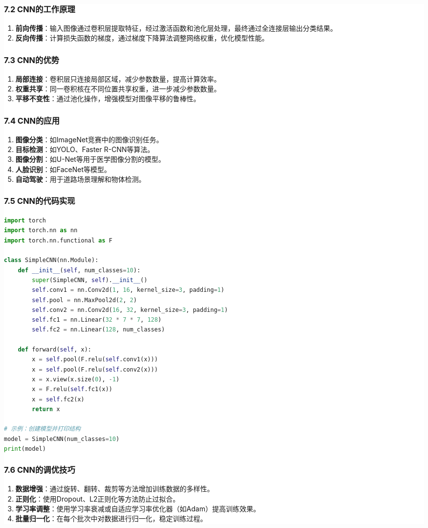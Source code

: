 ### 7.2 CNN的工作原理
1. **前向传播**：输入图像通过卷积层提取特征，经过激活函数和池化层处理，最终通过全连接层输出分类结果。
2. **反向传播**：计算损失函数的梯度，通过梯度下降算法调整网络权重，优化模型性能。

### 7.3 CNN的优势
1. **局部连接**：卷积层只连接局部区域，减少参数数量，提高计算效率。
2. **权重共享**：同一卷积核在不同位置共享权重，进一步减少参数数量。
3. **平移不变性**：通过池化操作，增强模型对图像平移的鲁棒性。

### 7.4 CNN的应用
1. **图像分类**：如ImageNet竞赛中的图像识别任务。
2. **目标检测**：如YOLO、Faster R-CNN等算法。
3. **图像分割**：如U-Net等用于医学图像分割的模型。
4. **人脸识别**：如FaceNet等模型。
5. **自动驾驶**：用于道路场景理解和物体检测。   

### 7.5 CNN的代码实现
```python
import torch
import torch.nn as nn
import torch.nn.functional as F

class SimpleCNN(nn.Module):
    def __init__(self, num_classes=10):
        super(SimpleCNN, self).__init__()
        self.conv1 = nn.Conv2d(1, 16, kernel_size=3, padding=1)
        self.pool = nn.MaxPool2d(2, 2)
        self.conv2 = nn.Conv2d(16, 32, kernel_size=3, padding=1)
        self.fc1 = nn.Linear(32 * 7 * 7, 128)
        self.fc2 = nn.Linear(128, num_classes)

    def forward(self, x):
        x = self.pool(F.relu(self.conv1(x)))
        x = self.pool(F.relu(self.conv2(x)))
        x = x.view(x.size(0), -1)
        x = F.relu(self.fc1(x))
        x = self.fc2(x)
        return x

# 示例：创建模型并打印结构
model = SimpleCNN(num_classes=10)
print(model)
```

### 7.6 CNN的调优技巧
1. **数据增强**：通过旋转、翻转、裁剪等方法增加训练数据的多样性。
2. **正则化**：使用Dropout、L2正则化等方法防止过拟合。
3. **学习率调整**：使用学习率衰减或自适应学习率优化器（如Adam）提高训练效果。
4. **批量归一化**：在每个批次中对数据进行归一化，稳定训练过程。
